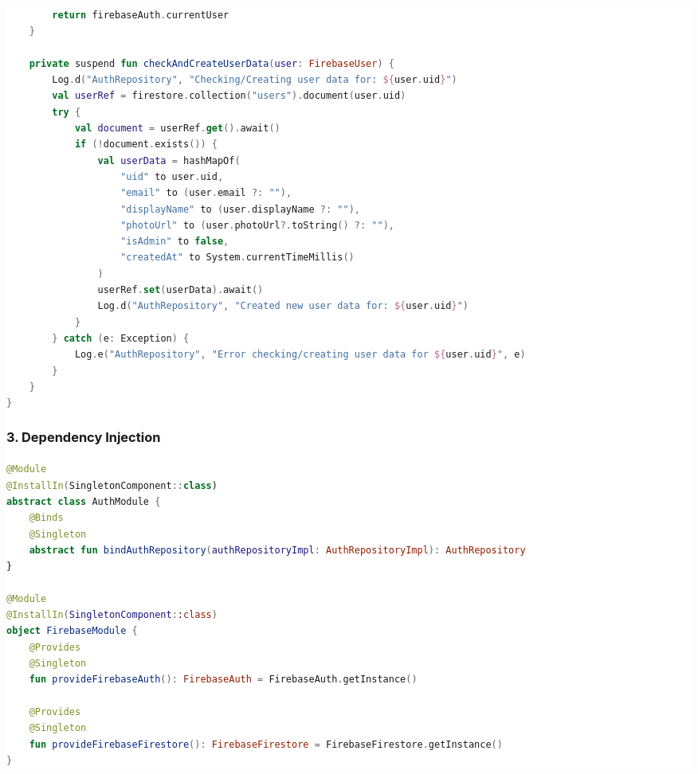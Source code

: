 ```kotlin
        return firebaseAuth.currentUser
    }
    
    private suspend fun checkAndCreateUserData(user: FirebaseUser) {
        Log.d("AuthRepository", "Checking/Creating user data for: ${user.uid}")
        val userRef = firestore.collection("users").document(user.uid)
        try {
            val document = userRef.get().await()
            if (!document.exists()) {
                val userData = hashMapOf(
                    "uid" to user.uid,
                    "email" to (user.email ?: ""),
                    "displayName" to (user.displayName ?: ""),
                    "photoUrl" to (user.photoUrl?.toString() ?: ""),
                    "isAdmin" to false,
                    "createdAt" to System.currentTimeMillis()
                )
                userRef.set(userData).await()
                Log.d("AuthRepository", "Created new user data for: ${user.uid}")
            }
        } catch (e: Exception) {
            Log.e("AuthRepository", "Error checking/creating user data for ${user.uid}", e)
        }
    }
}
```

### 3. Dependency Injection

```kotlin
@Module
@InstallIn(SingletonComponent::class)
abstract class AuthModule {
    @Binds
    @Singleton
    abstract fun bindAuthRepository(authRepositoryImpl: AuthRepositoryImpl): AuthRepository
}

@Module
@InstallIn(SingletonComponent::class)
object FirebaseModule {
    @Provides
    @Singleton
    fun provideFirebaseAuth(): FirebaseAuth = FirebaseAuth.getInstance()

    @Provides
    @Singleton
    fun provideFirebaseFirestore(): FirebaseFirestore = FirebaseFirestore.getInstance()
}
```
